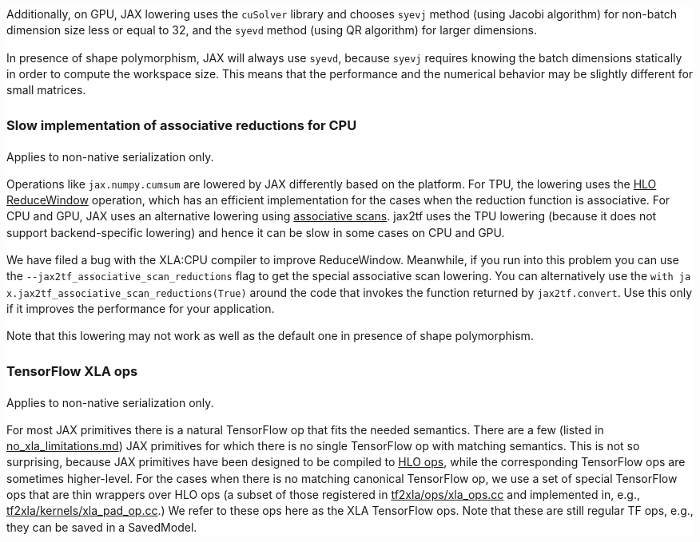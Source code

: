 Additionally, on GPU, JAX lowering uses the `cuSolver` library and chooses
`syevj` method (using Jacobi algorithm) for non-batch dimension size less or
equal to 32, and the `syevd` method (using QR algorithm) for larger dimensions.

In presence of shape polymorphism, JAX will always use `syevd`, because `syevj`
requires knowing the batch dimensions statically in order to compute
the workspace size. This means that the performance and the numerical behavior
may be slightly different for small matrices.

### Slow implementation of associative reductions for CPU

Applies to non-native serialization only.

Operations like ``jax.numpy.cumsum`` are lowered by JAX differently based
on the platform. For TPU, the lowering uses the [HLO ReduceWindow](https://www.tensorflow.org/xla/operation_semantics#reducewindow)
operation, which has an efficient implementation for the cases when the
reduction function is associative. For CPU and GPU, JAX uses an alternative
lowering using [associative scans](https://github.com/google/jax/blob/f08bb50bfa9f6cf2de1f3f78f76e1aee4a78735d/jax/_src/lax/control_flow.py#L2801).
jax2tf uses the TPU lowering (because it does not support backend-specific lowering)
and hence it can be slow in some cases on CPU and GPU.

We have filed a bug with the XLA:CPU compiler to improve ReduceWindow.
Meanwhile, if you run into this problem you can use the
``--jax2tf_associative_scan_reductions`` flag to get the special
associative scan lowering.
You can alternatively use the ``with jax.jax2tf_associative_scan_reductions(True)``
around the code that invokes the function returned by ``jax2tf.convert``.
Use this only if it improves the performance for your application.

Note that this lowering may not work as well as the default one in presence
of shape polymorphism.

### TensorFlow XLA ops

Applies to non-native serialization only.

For most JAX primitives there is a natural TensorFlow op that fits the needed semantics.
There are a few (listed in [no_xla_limitations.md](g3doc/no_xla_limitations.md)) JAX primitives
for which there is no single TensorFlow op with matching semantics.
This is not so surprising, because JAX primitives have been designed
to be compiled to [HLO ops](https://www.tensorflow.org/xla/operation_semantics),
while the corresponding TensorFlow ops are sometimes higher-level.
For the cases when there is no matching canonical TensorFlow op,
we use a set of special TensorFlow ops that are thin wrappers over HLO ops
(a subset of those registered in
[tf2xla/ops/xla_ops.cc](https://github.com/tensorflow/tensorflow/blob/master/tensorflow/compiler/tf2xla/ops/xla_ops.cc)
and implemented in,
e.g.,
[tf2xla/kernels/xla_pad_op.cc](https://github.com/tensorflow/tensorflow/blob/master/tensorflow/compiler/tf2xla/kernels/xla_pad_op.cc).)
We refer to these ops here as the XLA TensorFlow ops. Note that these are
still regular TF ops, e.g., they can be saved in a SavedModel.
